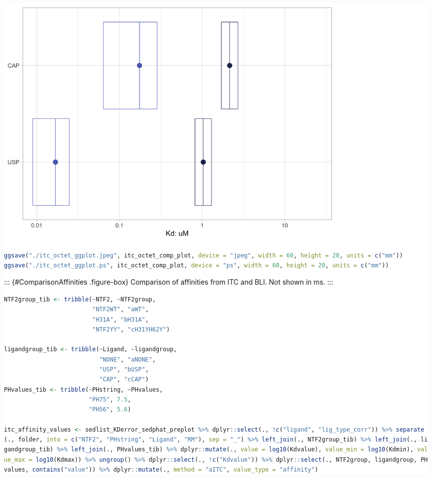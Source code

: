 <img src="index_files/figure-html/importOctetTab-1.png" width="672" />

```r
ggsave("./itc_octet_ggplot.jpeg", itc_octet_comp_plot, device = "jpeg", width = 60, height = 20, units = c("mm"))
ggsave("./itc_octet_ggplot.ps", itc_octet_comp_plot, device = "ps", width = 60, height = 20, units = c("mm"))
```
::: {#ComparisonAffinities .figure-box} 
Comparison of affinities from ITC and BLI. Not shown in ms.
:::


```r
NTF2group_tib <- tribble(~NTF2, ~NTF2group,
                         "NTF2WT", "aWT",
                         "H31A", "bH31A",
                         "NTF2YY", "cH31YH62Y")

ligandgroup_tib <- tribble(~Ligand, ~ligandgroup,
                           "NONE", "aNONE",
                           "USP", "bUSP",
                           "CAP", "cCAP")
PHvalues_tib <- tribble(~PHstring, ~PHvalues,
                        "PH75", 7.5,
                        "PH56", 5.6)

itc_affinity_values <- sedlist_KDerror_sedphat_preplot %>% dplyr::select(., !c("ligand", "lig_type_corr")) %>% separate(., folder, into = c("NTF2", "PHstring", "Ligand", "RM"), sep = "_") %>% left_join(., NTF2group_tib) %>% left_join(., ligandgroup_tib) %>% left_join(., PHvalues_tib) %>% dplyr::mutate(., value = log10(Kdvalue), value_min = log10(Kdmin), value_max = log10(Kdmax)) %>% ungroup() %>% dplyr::select(., !c("Kdvalue")) %>% dplyr::select(., NTF2group, ligandgroup, PHvalues, contains("value")) %>% dplyr::mutate(., method = "aITC", value_type = "affinity")

```